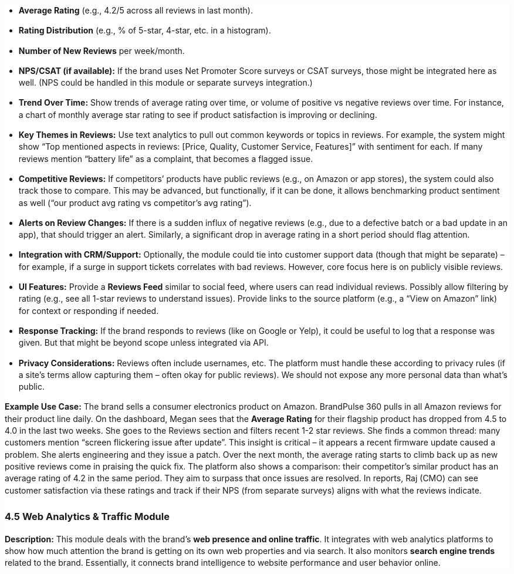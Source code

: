   - **Average Rating** (e.g., 4.2/5 across all reviews in last month).
  - **Rating Distribution** (e.g., % of 5-star, 4-star, etc. in a histogram).
  - **Number of New Reviews** per week/month.
  - **NPS/CSAT (if available):** If the brand uses Net Promoter Score surveys or CSAT surveys, those might be integrated here as well. (NPS could be handled in this module or separate surveys integration.)

- **Trend Over Time:** Show trends of average rating over time, or volume of positive vs negative reviews over time. For instance, a chart of monthly average star rating to see if product satisfaction is improving or declining.
- **Key Themes in Reviews:** Use text analytics to pull out common keywords or topics in reviews. For example, the system might show “Top mentioned aspects in reviews: \[Price, Quality, Customer Service, Features]” with sentiment for each. If many reviews mention “battery life” as a complaint, that becomes a flagged issue.
- **Competitive Reviews:** If competitors’ products have public reviews (e.g., on Amazon or app stores), the system could also track those to compare. This may be advanced, but functionally, if it can be done, it allows benchmarking product sentiment as well (“our product avg rating vs competitor’s avg rating”).
- **Alerts on Review Changes:** If there is a sudden influx of negative reviews (e.g., due to a defective batch or a bad update in an app), that should trigger an alert. Similarly, a significant drop in average rating in a short period should flag attention.
- **Integration with CRM/Support:** Optionally, the module could tie into customer support data (though that might be separate) – for example, if a surge in support tickets correlates with bad reviews. However, core focus here is on publicly visible reviews.
- **UI Features:** Provide a **Reviews Feed** similar to social feed, where users can read individual reviews. Possibly allow filtering by rating (e.g., see all 1-star reviews to understand issues). Provide links to the source platform (e.g., a “View on Amazon” link) for context or responding if needed.
- **Response Tracking:** If the brand responds to reviews (like on Google or Yelp), it could be useful to log that a response was given. But that might be beyond scope unless integrated via API.
- **Privacy Considerations:** Reviews often include usernames, etc. The platform must handle these according to privacy rules (if a site’s terms allow capturing them – often okay for public reviews). We should not expose any more personal data than what’s public.

**Example Use Case:** The brand sells a consumer electronics product on Amazon. BrandPulse 360 pulls in all Amazon reviews for their product line daily. On the dashboard, Megan sees that the **Average Rating** for their flagship product has dropped from 4.5 to 4.0 in the last two weeks. She goes to the Reviews section and filters recent 1-2 star reviews. She finds a common thread: many customers mention “screen flickering issue after update”. This insight is critical – it appears a recent firmware update caused a problem. She alerts engineering and they issue a patch. Over the next month, the average rating starts to climb back up as new positive reviews come in praising the quick fix. The platform also shows a comparison: their competitor’s similar product has an average rating of 4.2 in the same period. They aim to surpass that once issues are resolved. In reports, Raj (CMO) can see customer satisfaction via these ratings and track if their NPS (from separate surveys) aligns with what the reviews indicate.

### 4.5 Web Analytics & Traffic Module

**Description:** This module deals with the brand’s **web presence and online traffic**. It integrates with web analytics platforms to show how much attention the brand is getting on its own web properties and via search. It also monitors **search engine trends** related to the brand. Essentially, it connects brand intelligence to website performance and user behavior online.
